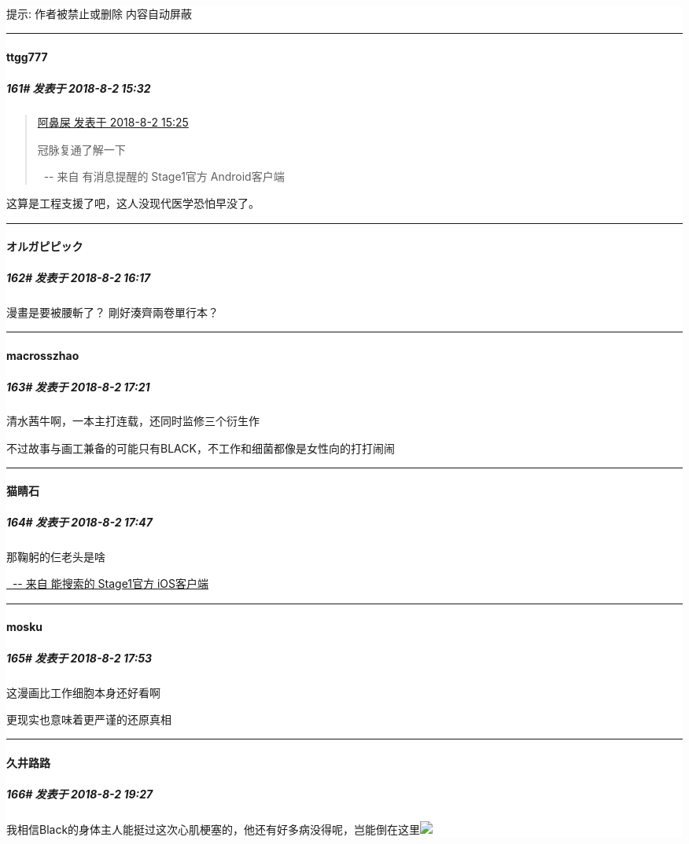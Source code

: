 提示: 作者被禁止或删除 内容自动屏蔽


*****

####  ttgg777  
##### 161#       发表于 2018-8-2 15:32

<blockquote><a href="httphttps://bbs.saraba1st.com/2b/forum.php?mod=redirect&amp;goto=findpost&amp;pid=40523668&amp;ptid=1728081" target="_blank">阿鼻屎 发表于 2018-8-2 15:25</a>

冠脉复通了解一下

  -- 来自 有消息提醒的 Stage1官方 Android客户端</blockquote>
这算是工程支援了吧，这人没现代医学恐怕早没了。

*****

####  オルガピピック  
##### 162#       发表于 2018-8-2 16:17

漫畫是要被腰斬了？ 剛好湊齊兩卷單行本？

*****

####  macrosszhao  
##### 163#       发表于 2018-8-2 17:21

清水茜牛啊，一本主打连载，还同时监修三个衍生作

不过故事与画工兼备的可能只有BLACK，不工作和细菌都像是女性向的打打闹闹

*****

####  猫睛石  
##### 164#       发表于 2018-8-2 17:47

那鞠躬的仨老头是啥

[  -- 来自 能搜索的 Stage1官方 iOS客户端](https://itunes.apple.com/fi/app/saraba1st/id1221237470?mt=8)

*****

####  mosku  
##### 165#       发表于 2018-8-2 17:53

这漫画比工作细胞本身还好看啊

更现实也意味着更严谨的还原真相

*****

####  久井路路  
##### 166#       发表于 2018-8-2 19:27

我相信Black的身体主人能挺过这次心肌梗塞的，他还有好多病没得呢，岂能倒在这里<img src="https://static.saraba1st.com/image/smiley/face2017/037.png" referrerpolicy="no-referrer">
